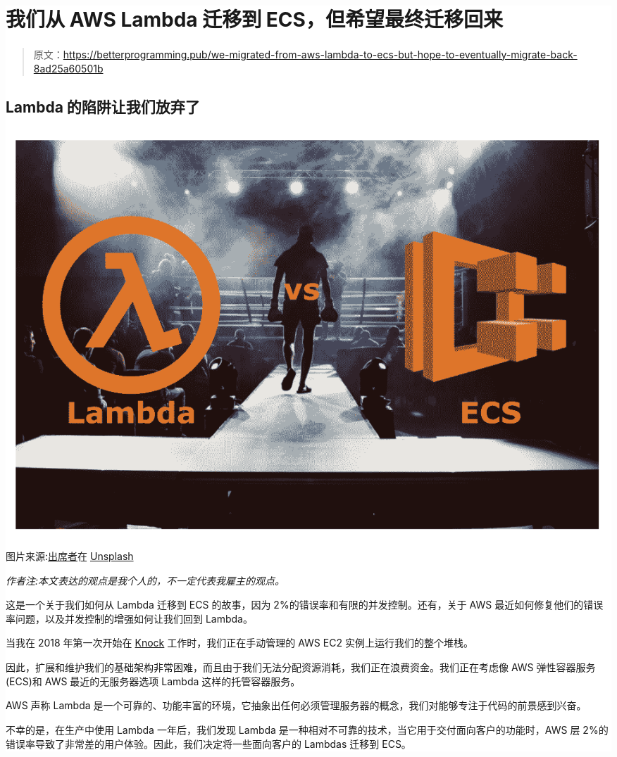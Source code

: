 # 我们从 AWS Lambda 迁移到 ECS，但希望最终迁移回来

> 原文：<https://betterprogramming.pub/we-migrated-from-aws-lambda-to-ecs-but-hope-to-eventually-migrate-back-8ad25a60501b>

## Lambda 的陷阱让我们放弃了

![](img/fb8afe1a26d4a8e58345ea70047c7fa1.png)

图片来源:[出席者](https://unsplash.com/@attentieattentie)在 [Unsplash](https://unsplash.com/)

*作者注:本文表达的观点是我个人的，不一定代表我雇主的观点。*

这是一个关于我们如何从 Lambda 迁移到 ECS 的故事，因为 2%的错误率和有限的并发控制。还有，关于 AWS 最近如何修复他们的错误率问题，以及并发控制的增强如何让我们回到 Lambda。

当我在 2018 年第一次开始在 [Knock](https://www.knockcrm.com/) 工作时，我们正在手动管理的 AWS EC2 实例上运行我们的整个堆栈。

因此，扩展和维护我们的基础架构非常困难，而且由于我们无法分配资源消耗，我们正在浪费资金。我们正在考虑像 AWS 弹性容器服务(ECS)和 AWS 最近的无服务器选项 Lambda 这样的托管容器服务。

AWS 声称 Lambda 是一个可靠的、功能丰富的环境，它抽象出任何必须管理服务器的概念，我们对能够专注于代码的前景感到兴奋。

不幸的是，在生产中使用 Lambda 一年后，我们发现 Lambda 是一种相对不可靠的技术，当它用于交付面向客户的功能时，AWS 层 2%的错误率导致了非常差的用户体验。因此，我们决定将一些面向客户的 Lambdas 迁移到 ECS。
